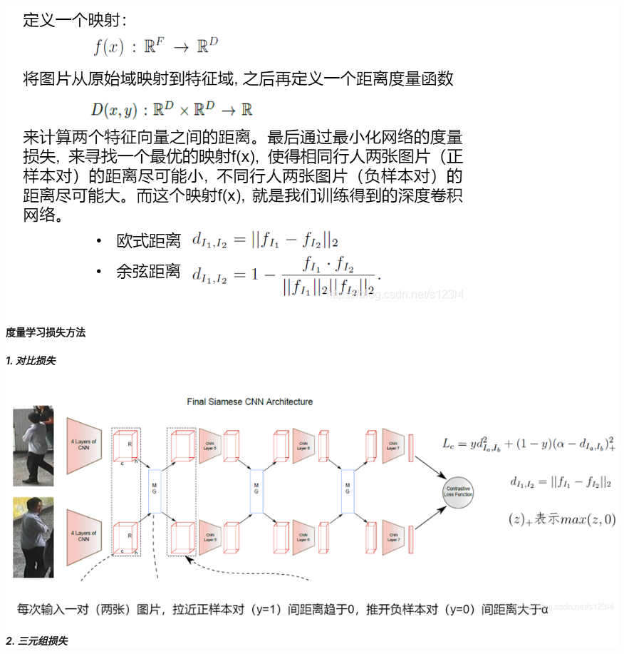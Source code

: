 ![](imgs/行人重识别/metric_learning/metric_learning.png)

#### 度量学习损失方法

##### 1. 对比损失

![](imgs/行人重识别/metric_learning/contrastive_loss.png)

##### 2. 三元组损失
